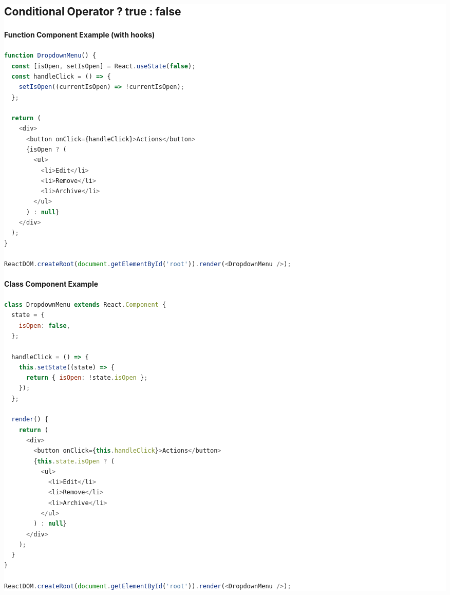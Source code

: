 ## Conditional Operator ? true : false

#### Function Component Example (with hooks)

```js
function DropdownMenu() {
  const [isOpen, setIsOpen] = React.useState(false);
  const handleClick = () => {
    setIsOpen((currentIsOpen) => !currentIsOpen);
  };

  return (
    <div>
      <button onClick={handleClick}>Actions</button>
      {isOpen ? (
        <ul>
          <li>Edit</li>
          <li>Remove</li>
          <li>Archive</li>
        </ul>
      ) : null}
    </div>
  );
}

ReactDOM.createRoot(document.getElementById('root')).render(<DropdownMenu />);
```

#### Class Component Example

```js
class DropdownMenu extends React.Component {
  state = {
    isOpen: false,
  };

  handleClick = () => {
    this.setState((state) => {
      return { isOpen: !state.isOpen };
    });
  };

  render() {
    return (
      <div>
        <button onClick={this.handleClick}>Actions</button>
        {this.state.isOpen ? (
          <ul>
            <li>Edit</li>
            <li>Remove</li>
            <li>Archive</li>
          </ul>
        ) : null}
      </div>
    );
  }
}

ReactDOM.createRoot(document.getElementById('root')).render(<DropdownMenu />);
```
